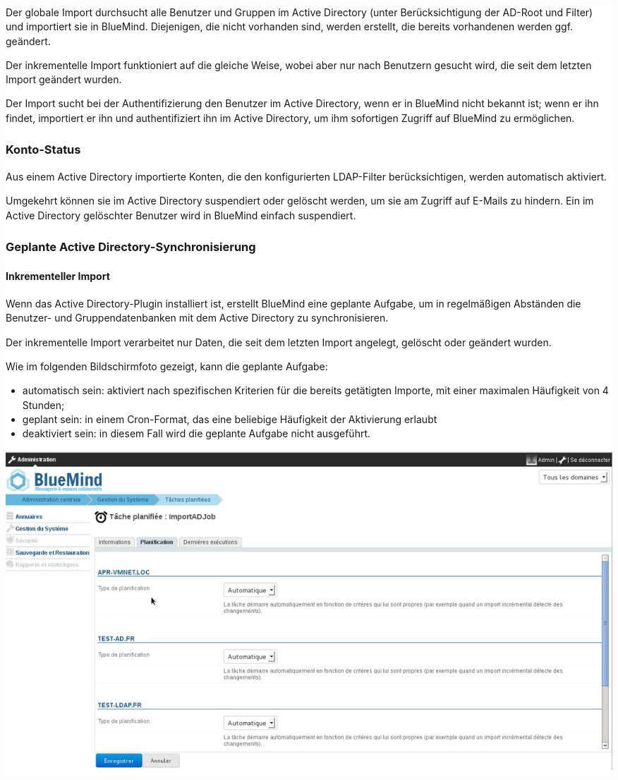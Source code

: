 
Der globale Import durchsucht alle Benutzer und Gruppen im Active Directory (unter Berücksichtigung der AD-Root und Filter) und importiert sie in BlueMind. Diejenigen, die nicht vorhanden sind, werden erstellt, die bereits vorhandenen werden ggf. geändert.

Der inkrementelle Import funktioniert auf die gleiche Weise, wobei aber nur nach Benutzern gesucht wird, die seit dem letzten Import geändert wurden.

Der Import sucht bei der Authentifizierung den Benutzer im Active Directory, wenn er in BlueMind nicht bekannt ist; wenn er ihn findet, importiert er ihn und authentifiziert ihn im Active Directory, um ihm sofortigen Zugriff auf BlueMind zu ermöglichen.

### Konto-Status

Aus einem Active Directory importierte Konten, die den konfigurierten LDAP-Filter berücksichtigen, werden automatisch aktiviert.

Umgekehrt können sie im Active Directory suspendiert oder gelöscht werden, um sie am Zugriff auf E-Mails zu hindern. Ein im Active Directory gelöschter Benutzer wird in BlueMind einfach suspendiert.

### Geplante Active Directory-Synchronisierung

#### Inkrementeller Import

Wenn das Active Directory-Plugin installiert ist, erstellt BlueMind eine geplante Aufgabe, um in regelmäßigen Abständen die Benutzer- und Gruppendatenbanken mit dem Active Directory zu synchronisieren.

Der inkrementelle Import verarbeitet nur Daten, die seit dem letzten Import angelegt, gelöscht oder geändert wurden.

Wie im folgenden Bildschirmfoto gezeigt, kann die geplante Aufgabe:

- automatisch sein: aktiviert nach spezifischen Kriterien für die bereits getätigten Importe, mit einer maximalen Häufigkeit von 4 Stunden;
- geplant sein: in einem Cron-Format, das eine beliebige Häufigkeit der Aktivierung erlaubt
- deaktiviert sein: in diesem Fall wird die geplante Aufgabe nicht ausgeführt.


![](../../attachments/57771618/62557889.png)
